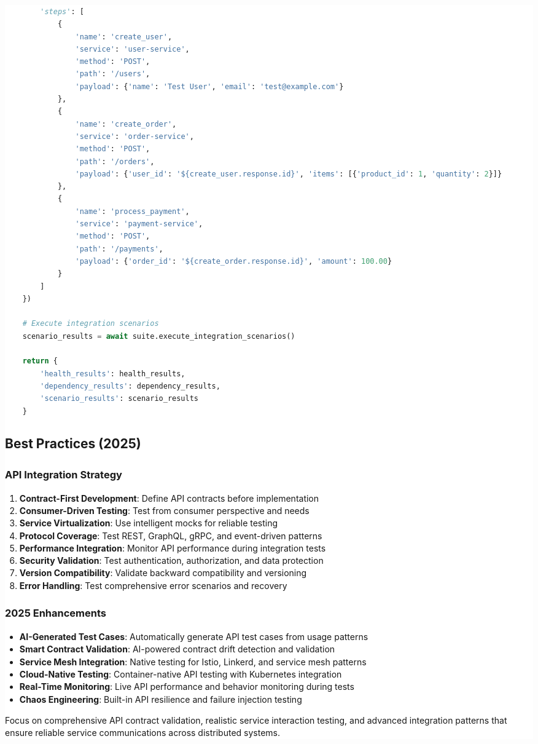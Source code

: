 ```python
        'steps': [
            {
                'name': 'create_user',
                'service': 'user-service',
                'method': 'POST',
                'path': '/users',
                'payload': {'name': 'Test User', 'email': 'test@example.com'}
            },
            {
                'name': 'create_order',
                'service': 'order-service', 
                'method': 'POST',
                'path': '/orders',
                'payload': {'user_id': '${create_user.response.id}', 'items': [{'product_id': 1, 'quantity': 2}]}
            },
            {
                'name': 'process_payment',
                'service': 'payment-service',
                'method': 'POST', 
                'path': '/payments',
                'payload': {'order_id': '${create_order.response.id}', 'amount': 100.00}
            }
        ]
    })
    
    # Execute integration scenarios
    scenario_results = await suite.execute_integration_scenarios()
    
    return {
        'health_results': health_results,
        'dependency_results': dependency_results,
        'scenario_results': scenario_results
    }
```

## Best Practices (2025)

### API Integration Strategy
1. **Contract-First Development**: Define API contracts before implementation
2. **Consumer-Driven Testing**: Test from consumer perspective and needs
3. **Service Virtualization**: Use intelligent mocks for reliable testing
4. **Protocol Coverage**: Test REST, GraphQL, gRPC, and event-driven patterns
5. **Performance Integration**: Monitor API performance during integration tests
6. **Security Validation**: Test authentication, authorization, and data protection
7. **Version Compatibility**: Validate backward compatibility and versioning
8. **Error Handling**: Test comprehensive error scenarios and recovery

### 2025 Enhancements
- **AI-Generated Test Cases**: Automatically generate API test cases from usage patterns
- **Smart Contract Validation**: AI-powered contract drift detection and validation
- **Service Mesh Integration**: Native testing for Istio, Linkerd, and service mesh patterns
- **Cloud-Native Testing**: Container-native API testing with Kubernetes integration
- **Real-Time Monitoring**: Live API performance and behavior monitoring during tests
- **Chaos Engineering**: Built-in API resilience and failure injection testing

Focus on comprehensive API contract validation, realistic service interaction testing, and advanced integration patterns that ensure reliable service communications across distributed systems.